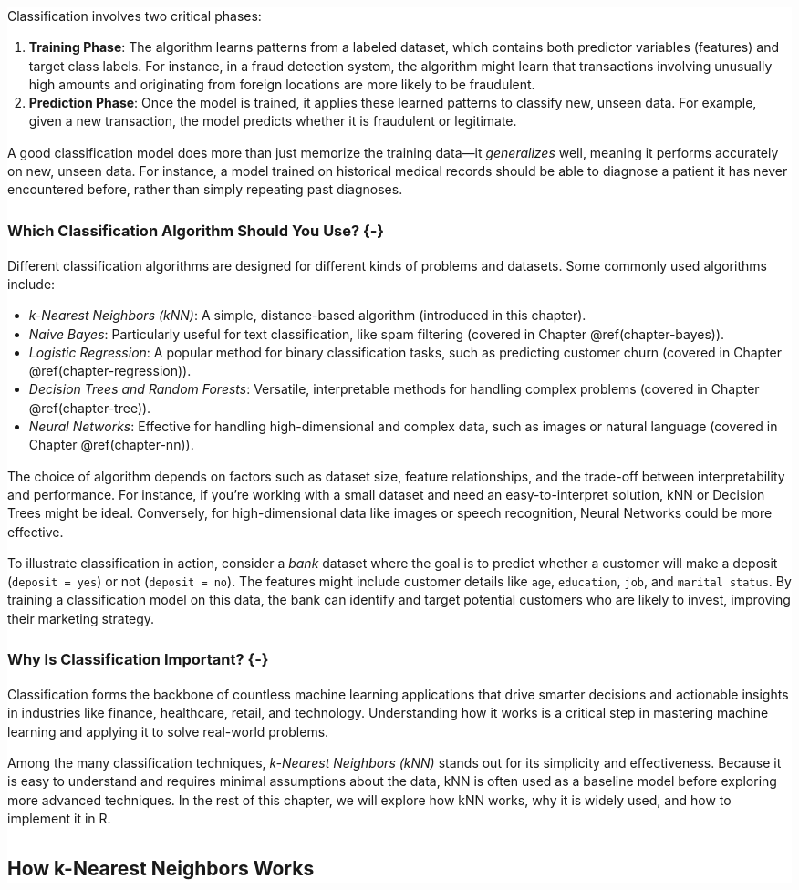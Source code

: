Classification involves two critical phases:  

1. **Training Phase**: The algorithm learns patterns from a labeled dataset, which contains both predictor variables (features) and target class labels. For instance, in a fraud detection system, the algorithm might learn that transactions involving unusually high amounts and originating from foreign locations are more likely to be fraudulent.  
2. **Prediction Phase**: Once the model is trained, it applies these learned patterns to classify new, unseen data. For example, given a new transaction, the model predicts whether it is fraudulent or legitimate.

A good classification model does more than just memorize the training data—it *generalizes* well, meaning it performs accurately on new, unseen data. For instance, a model trained on historical medical records should be able to diagnose a patient it has never encountered before, rather than simply repeating past diagnoses.

### Which Classification Algorithm Should You Use? {-}

Different classification algorithms are designed for different kinds of problems and datasets. Some commonly used algorithms include:  
- *k-Nearest Neighbors (kNN)*: A simple, distance-based algorithm (introduced in this chapter).  
- *Naive Bayes*: Particularly useful for text classification, like spam filtering (covered in Chapter \@ref(chapter-bayes)).  
- *Logistic Regression*: A popular method for binary classification tasks, such as predicting customer churn (covered in Chapter \@ref(chapter-regression)).  
- *Decision Trees and Random Forests*: Versatile, interpretable methods for handling complex problems (covered in Chapter \@ref(chapter-tree)).  
- *Neural Networks*: Effective for handling high-dimensional and complex data, such as images or natural language (covered in Chapter \@ref(chapter-nn)).

The choice of algorithm depends on factors such as dataset size, feature relationships, and the trade-off between interpretability and performance. For instance, if you’re working with a small dataset and need an easy-to-interpret solution, kNN or Decision Trees might be ideal. Conversely, for high-dimensional data like images or speech recognition, Neural Networks could be more effective.

To illustrate classification in action, consider a *bank* dataset where the goal is to predict whether a customer will make a deposit (`deposit = yes`) or not (`deposit = no`). The features might include customer details like `age`, `education`, `job`, and `marital status`. By training a classification model on this data, the bank can identify and target potential customers who are likely to invest, improving their marketing strategy.

### Why Is Classification Important? {-}

Classification forms the backbone of countless machine learning applications that drive smarter decisions and actionable insights in industries like finance, healthcare, retail, and technology. Understanding how it works is a critical step in mastering machine learning and applying it to solve real-world problems.  

Among the many classification techniques, *k-Nearest Neighbors (kNN)* stands out for its simplicity and effectiveness. Because it is easy to understand and requires minimal assumptions about the data, kNN is often used as a baseline model before exploring more advanced techniques. In the rest of this chapter, we will explore how kNN works, why it is widely used, and how to implement it in R.

## How k-Nearest Neighbors Works  
